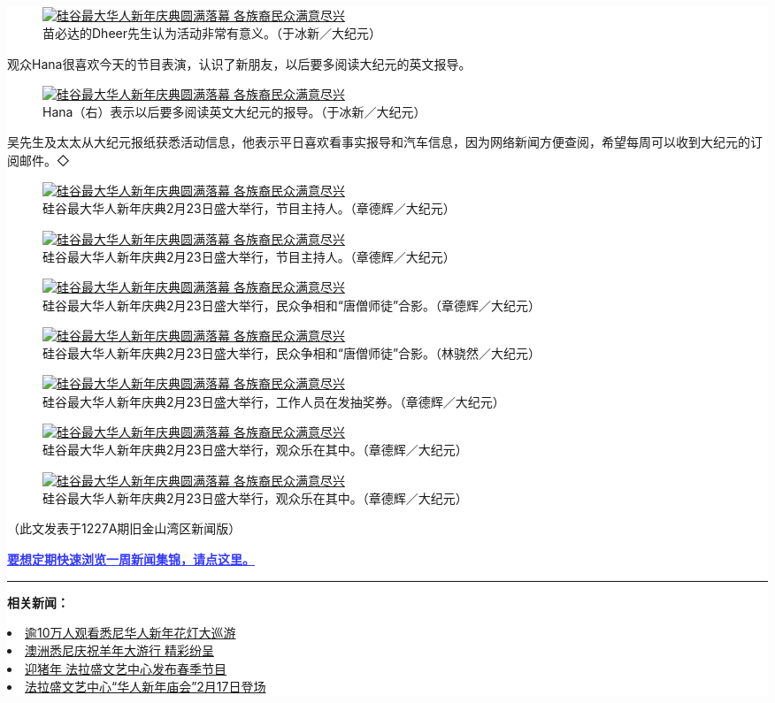<figure id="attachment_11070413" aria-describedby="caption-attachment-11070413" style="width: 600px" class="wp-caption aligncenter"><a target="_blank" href="https://i.epochtimes.com/assets/uploads/2019/02/1902251053092783.jpg"><img class="size-large wp-image-11070413" title="硅谷最大华人新年庆典圆满落幕 各族裔民众满意尽兴" src="https://i.epochtimes.com/assets/uploads/2019/02/1902251053092783-600x400.jpg" alt="硅谷最大华人新年庆典圆满落幕 各族裔民众满意尽兴" width="600" b="400" /></a><figcaption id="caption-attachment-11070413" class="wp-caption-text">苗必达的Dheer先生认为活动非常有意义。（于冰新／大纪元）</figcaption></figure>
<p>观众Hana很喜欢今天的节目表演，认识了新朋友，以后要多阅读大纪元的英文报导。</p>
<figure id="attachment_11070419" aria-describedby="caption-attachment-11070419" style="width: 600px" class="wp-caption aligncenter"><a target="_blank" href="https://i.epochtimes.com/assets/uploads/2019/02/1902251052592783.jpg"><img class="size-large wp-image-11070419" title="硅谷最大华人新年庆典圆满落幕 各族裔民众满意尽兴" src="https://i.epochtimes.com/assets/uploads/2019/02/1902251052592783-600x400.jpg" alt="硅谷最大华人新年庆典圆满落幕 各族裔民众满意尽兴" width="600" b="400" /></a><figcaption id="caption-attachment-11070419" class="wp-caption-text">Hana（右）表示以后要多阅读英文大纪元的报导。（于冰新／大纪元）</figcaption></figure>
<p>吴先生及太太从大纪元报纸获悉活动信息，他表示平日喜欢看事实报导和汽车信息，因为网络新闻方便查阅，希望每周可以收到大纪元的订阅邮件。◇</p>
<figure id="attachment_11070329" aria-describedby="caption-attachment-11070329" style="width: 600px" class="wp-caption aligncenter"><a target="_blank" href="https://i.epochtimes.com/assets/uploads/2019/02/1902251021112783.jpg"><img class="size-large wp-image-11070329" title="硅谷最大华人新年庆典圆满落幕 各族裔民众满意尽兴" src="https://i.epochtimes.com/assets/uploads/2019/02/1902251021112783-600x397.jpg" alt="硅谷最大华人新年庆典圆满落幕 各族裔民众满意尽兴" width="600" b="397" /></a><figcaption id="caption-attachment-11070329" class="wp-caption-text">硅谷最大华人新年庆典2月23日盛大举行，节目主持人。（章德辉／大纪元）</figcaption></figure>
<figure id="attachment_11070355" aria-describedby="caption-attachment-11070355" style="width: 600px" class="wp-caption aligncenter"><a target="_blank" href="https://i.epochtimes.com/assets/uploads/2019/02/1902251022232783.jpg"><img class="size-large wp-image-11070355" title="硅谷最大华人新年庆典圆满落幕 各族裔民众满意尽兴" src="https://i.epochtimes.com/assets/uploads/2019/02/1902251022232783-600x397.jpg" alt="硅谷最大华人新年庆典圆满落幕 各族裔民众满意尽兴" width="600" b="397" /></a><figcaption id="caption-attachment-11070355" class="wp-caption-text">硅谷最大华人新年庆典2月23日盛大举行，节目主持人。（章德辉／大纪元）</figcaption></figure>
<figure id="attachment_11070353" aria-describedby="caption-attachment-11070353" style="width: 600px" class="wp-caption aligncenter"><a target="_blank" href="https://i.epochtimes.com/assets/uploads/2019/02/1902251022172783.jpg"><img class="size-large wp-image-11070353" title="硅谷最大华人新年庆典圆满落幕 各族裔民众满意尽兴" src="https://i.epochtimes.com/assets/uploads/2019/02/1902251022172783-600x397.jpg" alt="硅谷最大华人新年庆典圆满落幕 各族裔民众满意尽兴" width="600" b="397" /></a><figcaption id="caption-attachment-11070353" class="wp-caption-text">硅谷最大华人新年庆典2月23日盛大举行，民众争相和“唐僧师徒”合影。（章德辉／大纪元）</figcaption></figure>
<figure id="attachment_11070408" aria-describedby="caption-attachment-11070408" style="width: 600px" class="wp-caption aligncenter"><a target="_blank" href="https://i.epochtimes.com/assets/uploads/2019/02/1902251053122783.jpg"><img class="size-large wp-image-11070408" title="硅谷最大华人新年庆典圆满落幕 各族裔民众满意尽兴" src="https://i.epochtimes.com/assets/uploads/2019/02/1902251053122783-600x387.jpg" alt="硅谷最大华人新年庆典圆满落幕 各族裔民众满意尽兴" width="600" b="387" /></a><figcaption id="caption-attachment-11070408" class="wp-caption-text">硅谷最大华人新年庆典2月23日盛大举行，民众争相和“唐僧师徒”合影。（林骁然／大纪元）</figcaption></figure>
<figure id="attachment_11070336" aria-describedby="caption-attachment-11070336" style="width: 600px" class="wp-caption aligncenter"><a target="_blank" href="https://i.epochtimes.com/assets/uploads/2019/02/1902251021312783.jpg"><img class="size-large wp-image-11070336" title="硅谷最大华人新年庆典圆满落幕 各族裔民众满意尽兴" src="https://i.epochtimes.com/assets/uploads/2019/02/1902251021312783-600x397.jpg" alt="硅谷最大华人新年庆典圆满落幕 各族裔民众满意尽兴" width="600" b="397" /></a><figcaption id="caption-attachment-11070336" class="wp-caption-text">硅谷最大华人新年庆典2月23日盛大举行，工作人员在发抽奖券。（章德辉／大纪元）</figcaption></figure>
<figure id="attachment_11070331" aria-describedby="caption-attachment-11070331" style="width: 600px" class="wp-caption aligncenter"><a target="_blank" href="https://i.epochtimes.com/assets/uploads/2019/02/1902251021172783.jpg"><img class="size-large wp-image-11070331" title="硅谷最大华人新年庆典圆满落幕 各族裔民众满意尽兴" src="https://i.epochtimes.com/assets/uploads/2019/02/1902251021172783-600x397.jpg" alt="硅谷最大华人新年庆典圆满落幕 各族裔民众满意尽兴" width="600" b="397" /></a><figcaption id="caption-attachment-11070331" class="wp-caption-text">硅谷最大华人新年庆典2月23日盛大举行，观众乐在其中。（章德辉／大纪元）</figcaption></figure>
<figure id="attachment_11070330" aria-describedby="caption-attachment-11070330" style="width: 600px" class="wp-caption aligncenter"><a target="_blank" href="https://i.epochtimes.com/assets/uploads/2019/02/1902251021142783.jpg"><img class="size-large wp-image-11070330" title="硅谷最大华人新年庆典圆满落幕 各族裔民众满意尽兴" src="https://i.epochtimes.com/assets/uploads/2019/02/1902251021142783-600x397.jpg" alt="硅谷最大华人新年庆典圆满落幕 各族裔民众满意尽兴" width="600" b="397" /></a><figcaption id="caption-attachment-11070330" class="wp-caption-text">硅谷最大华人新年庆典2月23日盛大举行，观众乐在其中。（章德辉／大纪元）</figcaption></figure>
<p>（此文发表于1227A期旧金山湾区新闻版）</p>
<p><b><a style="color: #3339ff;" href="http://zipsurvey.com/Survey.aspx?suid=79300&amp;key=4EF2EA2A">要想定期快速浏览一周新闻集锦，请点这里。</a></b></p>

<hr>


<strong>相关新闻：</strong>
<li><a href="https://github.com/nbrsvv347/djy/blob/master/gb/12/1/30/n3498038.md#1">逾10万人观看悉尼华人新年花灯大巡游</a></li>
<li><a href="https://github.com/nbrsvv347/djy/blob/master/gb/15/2/23/n4372885.md#1">澳洲悉尼庆祝羊年大游行 精彩纷呈</a></li>
<li><a href="https://github.com/nbrsvv347/djy/blob/master/gb/19/1/10/n10965128.md#1">迎猪年 法拉盛文艺中心发布春季节目</a></li>
<li><a href="https://github.com/nbrsvv347/djy/blob/master/gb/19/1/17/n10981783.md#1">法拉盛文艺中心“华人新年庙会”2月17日登场</a></li>